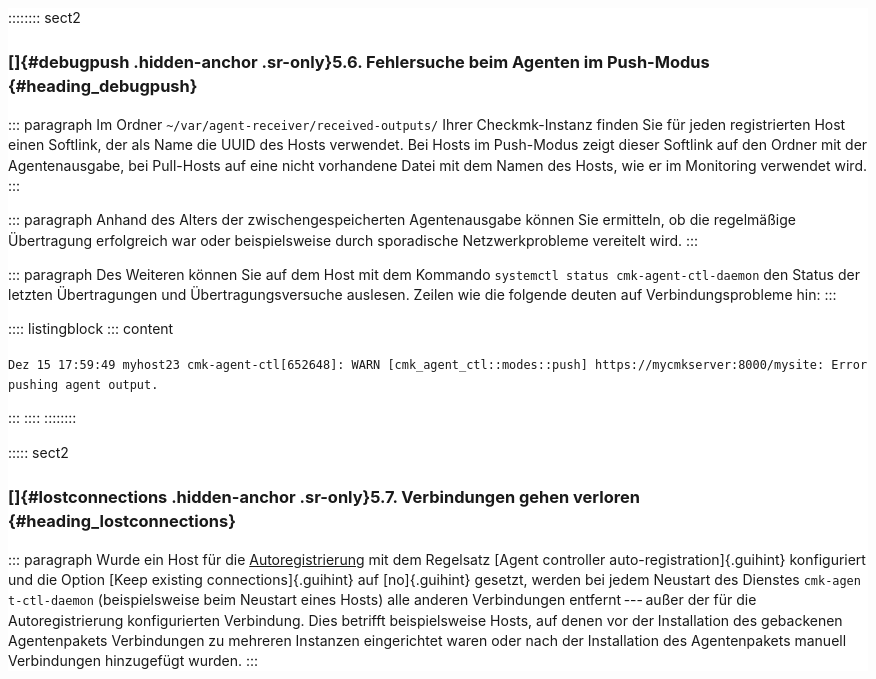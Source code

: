 :::::::: sect2
### []{#debugpush .hidden-anchor .sr-only}5.6. Fehlersuche beim Agenten im Push-Modus {#heading_debugpush}

::: paragraph
Im Ordner `~/var/agent-receiver/received-outputs/` Ihrer Checkmk-Instanz
finden Sie für jeden registrierten Host einen Softlink, der als Name die
UUID des Hosts verwendet. Bei Hosts im Push-Modus zeigt dieser Softlink
auf den Ordner mit der Agentenausgabe, bei Pull-Hosts auf eine nicht
vorhandene Datei mit dem Namen des Hosts, wie er im Monitoring verwendet
wird.
:::

::: paragraph
Anhand des Alters der zwischengespeicherten Agentenausgabe können Sie
ermitteln, ob die regelmäßige Übertragung erfolgreich war oder
beispielsweise durch sporadische Netzwerkprobleme vereitelt wird.
:::

::: paragraph
Des Weiteren können Sie auf dem Host mit dem Kommando
`systemctl status cmk-agent-ctl-daemon` den Status der letzten
Übertragungen und Übertragungsversuche auslesen. Zeilen wie die folgende
deuten auf Verbindungsprobleme hin:
:::

:::: listingblock
::: content
``` {.pygments .highlight}
Dez 15 17:59:49 myhost23 cmk-agent-ctl[652648]: WARN [cmk_agent_ctl::modes::push] https://mycmkserver:8000/mysite: Error pushing agent output.
```
:::
::::
::::::::

::::: sect2
### []{#lostconnections .hidden-anchor .sr-only}5.7. Verbindungen gehen verloren {#heading_lostconnections}

::: paragraph
Wurde ein Host für die
[Autoregistrierung](hosts_autoregister.html#rule_autoregister_bakery)
mit dem Regelsatz [Agent controller auto-registration]{.guihint}
konfiguriert und die Option [Keep existing connections]{.guihint} auf
[no]{.guihint} gesetzt, werden bei jedem Neustart des Dienstes
`cmk-agent-ctl-daemon` (beispielsweise beim Neustart eines Hosts) alle
anderen Verbindungen entfernt --- außer der für die Autoregistrierung
konfigurierten Verbindung. Dies betrifft beispielsweise Hosts, auf denen
vor der Installation des gebackenen Agentenpakets Verbindungen zu
mehreren Instanzen eingerichtet waren oder nach der Installation des
Agentenpakets manuell Verbindungen hinzugefügt wurden.
:::
